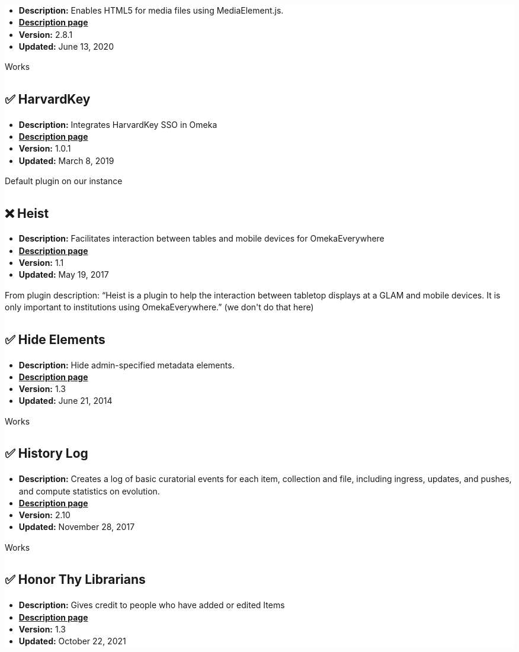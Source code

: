 * **Description:** Enables HTML5 for media files using MediaElement.js.
* **[Description page](https://omeka.org/classic/plugins/Html5Media)**
* **Version:** 2.8.1
* **Updated:** June 13, 2020

Works

## :white_check_mark: HarvardKey

* **Description:** Integrates HarvardKey SSO in Omeka
* **[Description page](https://github.com/Harvard-ATG/omeka-plugin-HarvardKey)**
* **Version:** 1.0.1
* **Updated:** March 8, 2019

Default plugin on our instance

## :x: Heist

* **Description:** Facilitates interaction between tables and mobile devices for OmekaEverywhere
* **[Description page](https://omeka.org/classic/plugins/Heist)**
* **Version:** 1.1
* **Updated:** May 19, 2017

From plugin description: “Heist is a plugin to help the interaction between tabletop displays at a GLAM and mobile devices. It is only important to institutions using OmekaEverywhere.” (we don't do that here)

## :white_check_mark: Hide Elements

* **Description:** Hide admin-specified metadata elements.
* **[Description page](https://omeka.org/classic/plugins/HideElements)**
* **Version:** 1.3
* **Updated:** June 21, 2014

Works

## :white_check_mark: History Log

* **Description:** Creates a log of basic curatorial events for each item, collection and file, including ingress, updates, and pushes, and compute statistics on evolution.
* **[Description page](https://omeka.org/classic/plugins/HistoryLog)**
* **Version:** 2.10
* **Updated:** November 28, 2017

Works

## :white_check_mark: Honor Thy Librarians

* **Description:** Gives credit to people who have added or edited Items
* **[Description page](https://omeka.org/classic/plugins/HonorThyLibrarians)**
* **Version:** 1.3
* **Updated:** October 22, 2021
